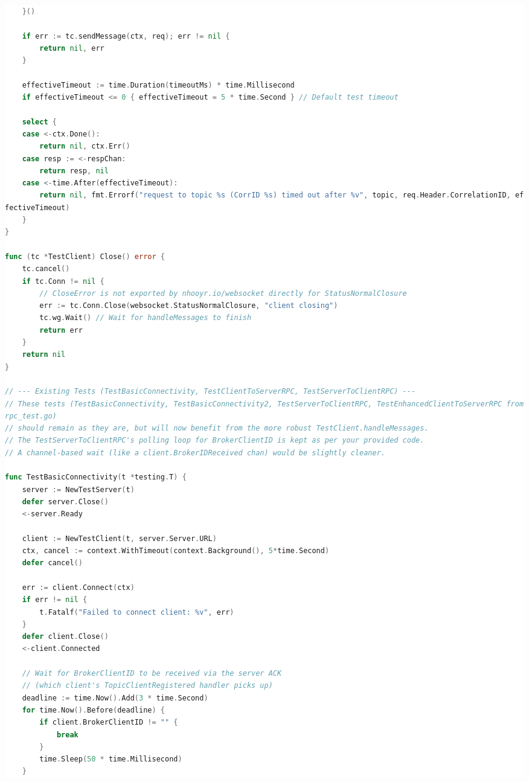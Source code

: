 ```go
	}()

	if err := tc.sendMessage(ctx, req); err != nil {
		return nil, err
	}

	effectiveTimeout := time.Duration(timeoutMs) * time.Millisecond
	if effectiveTimeout <= 0 { effectiveTimeout = 5 * time.Second } // Default test timeout

	select {
	case <-ctx.Done():
		return nil, ctx.Err()
	case resp := <-respChan:
		return resp, nil
	case <-time.After(effectiveTimeout):
		return nil, fmt.Errorf("request to topic %s (CorrID %s) timed out after %v", topic, req.Header.CorrelationID, effectiveTimeout)
	}
}

func (tc *TestClient) Close() error {
	tc.cancel()
	if tc.Conn != nil {
		// CloseError is not exported by nhooyr.io/websocket directly for StatusNormalClosure
		err := tc.Conn.Close(websocket.StatusNormalClosure, "client closing")
		tc.wg.Wait() // Wait for handleMessages to finish
		return err
	}
	return nil
}

// --- Existing Tests (TestBasicConnectivity, TestClientToServerRPC, TestServerToClientRPC) ---
// These tests (TestBasicConnectivity, TestBasicConnectivity2, TestServerToClientRPC, TestEnhancedClientToServerRPC from rpc_test.go)
// should remain as they are, but will now benefit from the more robust TestClient.handleMessages.
// The TestServerToClientRPC's polling loop for BrokerClientID is kept as per your provided code.
// A channel-based wait (like a client.BrokerIDReceived chan) would be slightly cleaner.

func TestBasicConnectivity(t *testing.T) {
	server := NewTestServer(t)
	defer server.Close()
	<-server.Ready

	client := NewTestClient(t, server.Server.URL)
	ctx, cancel := context.WithTimeout(context.Background(), 5*time.Second)
	defer cancel()

	err := client.Connect(ctx)
	if err != nil {
		t.Fatalf("Failed to connect client: %v", err)
	}
	defer client.Close()
	<-client.Connected

	// Wait for BrokerClientID to be received via the server ACK
	// (which client's TopicClientRegistered handler picks up)
	deadline := time.Now().Add(3 * time.Second)
	for time.Now().Before(deadline) {
		if client.BrokerClientID != "" {
			break
		}
		time.Sleep(50 * time.Millisecond)
	}
```